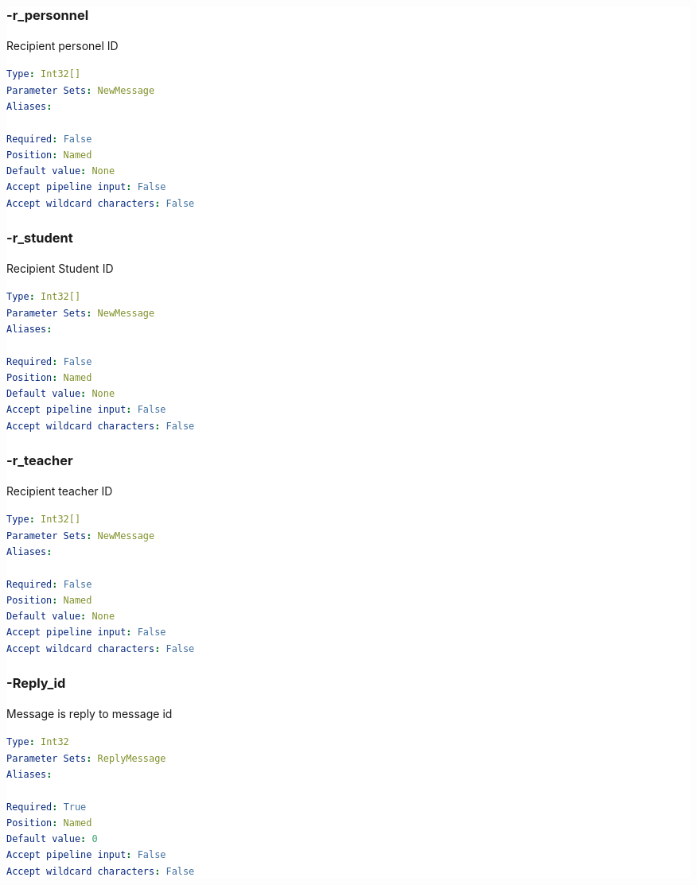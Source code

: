 ### -r_personnel
Recipient personel ID

```yaml
Type: Int32[]
Parameter Sets: NewMessage
Aliases:

Required: False
Position: Named
Default value: None
Accept pipeline input: False
Accept wildcard characters: False
```

### -r_student
Recipient Student ID

```yaml
Type: Int32[]
Parameter Sets: NewMessage
Aliases:

Required: False
Position: Named
Default value: None
Accept pipeline input: False
Accept wildcard characters: False
```

### -r_teacher
Recipient teacher ID

```yaml
Type: Int32[]
Parameter Sets: NewMessage
Aliases:

Required: False
Position: Named
Default value: None
Accept pipeline input: False
Accept wildcard characters: False
```

### -Reply_id
Message is reply to message id

```yaml
Type: Int32
Parameter Sets: ReplyMessage
Aliases:

Required: True
Position: Named
Default value: 0
Accept pipeline input: False
Accept wildcard characters: False
```
